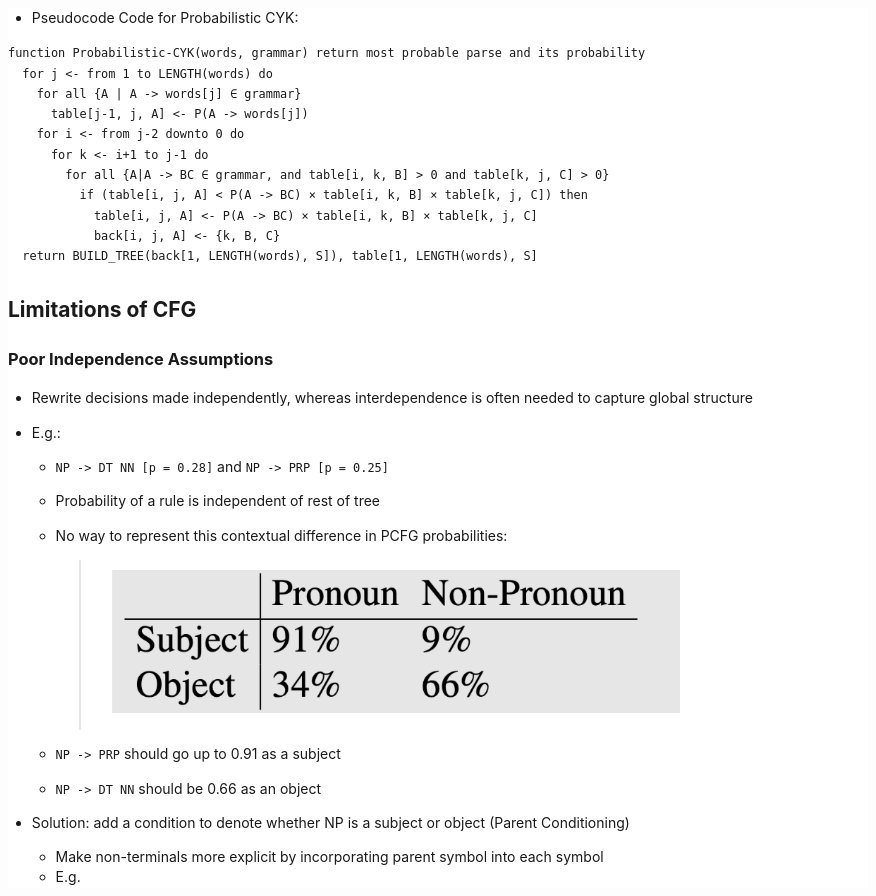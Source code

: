 * Pseudocode Code for Probabilistic CYK:
```
function Probabilistic-CYK(words, grammar) return most probable parse and its probability
  for j <- from 1 to LENGTH(words) do
    for all {A | A -> words[j] ∈ grammar}
      table[j-1, j, A] <- P(A -> words[j])
    for i <- from j-2 downto 0 do
      for k <- i+1 to j-1 do
        for all {A|A -> BC ∈ grammar, and table[i, k, B] > 0 and table[k, j, C] > 0}
          if (table[i, j, A] < P(A -> BC) × table[i, k, B] × table[k, j, C]) then
            table[i, j, A] <- P(A -> BC) × table[i, k, B] × table[k, j, C]
            back[i, j, A] <- {k, B, C}
  return BUILD_TREE(back[1, LENGTH(words), S]), table[1, LENGTH(words), S]
```

## Limitations of CFG

### Poor Independence Assumptions

* Rewrite decisions made independently, whereas interdependence is often needed to capture global structure
* E.g.:
    * `NP -> DT NN [p = 0.28]` and `NP -> PRP [p = 0.25]`
    * Probability of a rule is independent of rest of tree
    * No way to represent this contextual difference in PCFG probabilities: 
      > <img src="006.png" alt="" width="600" height="165">
      
    * `NP -> PRP` should go up to 0.91 as a subject
    * `NP -> DT NN` should be 0.66 as an object
  
* Solution: add a condition to denote whether NP is a subject or object (Parent Conditioning)
  * Make non-terminals more explicit by incorporating parent symbol into each symbol
  * E.g. 